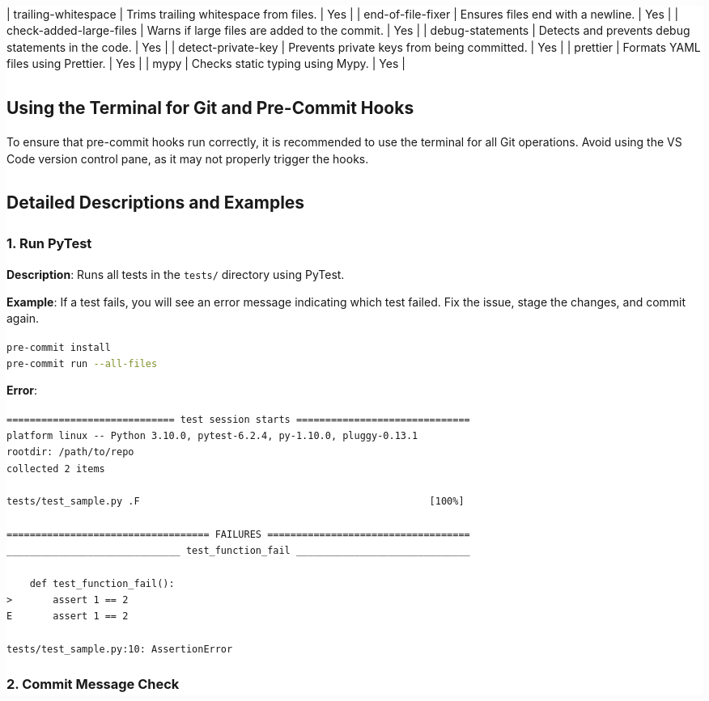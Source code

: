 | trailing-whitespace          | Trims trailing whitespace from files.                             | Yes                   |
| end-of-file-fixer            | Ensures files end with a newline.                                 | Yes                   |
| check-added-large-files      | Warns if large files are added to the commit.                     | Yes                   |
| debug-statements             | Detects and prevents debug statements in the code.                | Yes                   |
| detect-private-key           | Prevents private keys from being committed.                       | Yes                   |
| prettier                     | Formats YAML files using Prettier.                                | Yes                   |
| mypy                         | Checks static typing using Mypy.                                  | Yes                   |

## Using the Terminal for Git and Pre-Commit Hooks

To ensure that pre-commit hooks run correctly, it is recommended to use
the terminal for all Git operations. Avoid using the VS Code version
control pane, as it may not properly trigger the hooks.

## Detailed Descriptions and Examples

### 1. Run PyTest

**Description**: Runs all tests in the `tests/` directory using PyTest.

**Example**: If a test fails, you will see an error message indicating
which test failed. Fix the issue, stage the changes, and commit again.

```sh
pre-commit install
pre-commit run --all-files
```

**Error**: 
```plaintext
============================= test session starts ==============================
platform linux -- Python 3.10.0, pytest-6.2.4, py-1.10.0, pluggy-0.13.1
rootdir: /path/to/repo
collected 2 items                                                              

tests/test_sample.py .F                                                  [100%]

=================================== FAILURES ===================================
______________________________ test_function_fail ______________________________

    def test_function_fail():
>       assert 1 == 2
E       assert 1 == 2

tests/test_sample.py:10: AssertionError
```

### 2. Commit Message Check

